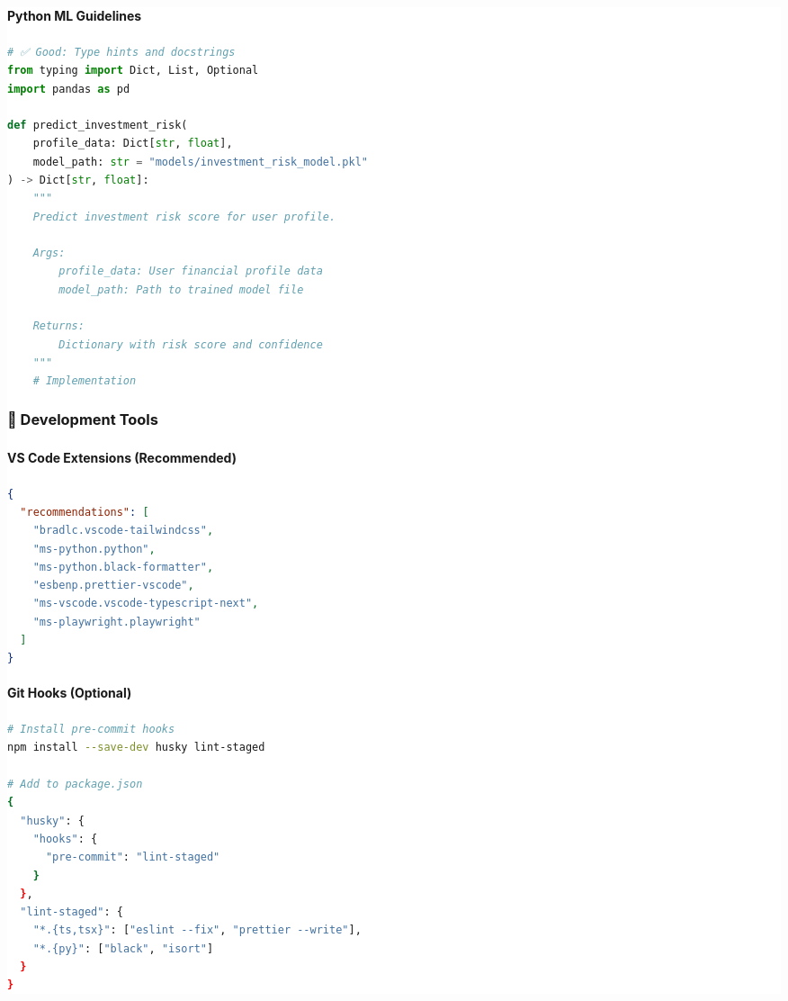 #### **Python ML Guidelines**
```python
# ✅ Good: Type hints and docstrings
from typing import Dict, List, Optional
import pandas as pd

def predict_investment_risk(
    profile_data: Dict[str, float],
    model_path: str = "models/investment_risk_model.pkl"
) -> Dict[str, float]:
    """
    Predict investment risk score for user profile.
    
    Args:
        profile_data: User financial profile data
        model_path: Path to trained model file
        
    Returns:
        Dictionary with risk score and confidence
    """
    # Implementation
```

### **🧪 Development Tools**

#### **VS Code Extensions (Recommended)**
```json
{
  "recommendations": [
    "bradlc.vscode-tailwindcss",
    "ms-python.python",
    "ms-python.black-formatter",
    "esbenp.prettier-vscode",
    "ms-vscode.vscode-typescript-next",
    "ms-playwright.playwright"
  ]
}
```

#### **Git Hooks (Optional)**
```bash
# Install pre-commit hooks
npm install --save-dev husky lint-staged

# Add to package.json
{
  "husky": {
    "hooks": {
      "pre-commit": "lint-staged"
    }
  },
  "lint-staged": {
    "*.{ts,tsx}": ["eslint --fix", "prettier --write"],
    "*.{py}": ["black", "isort"]
  }
}
```
